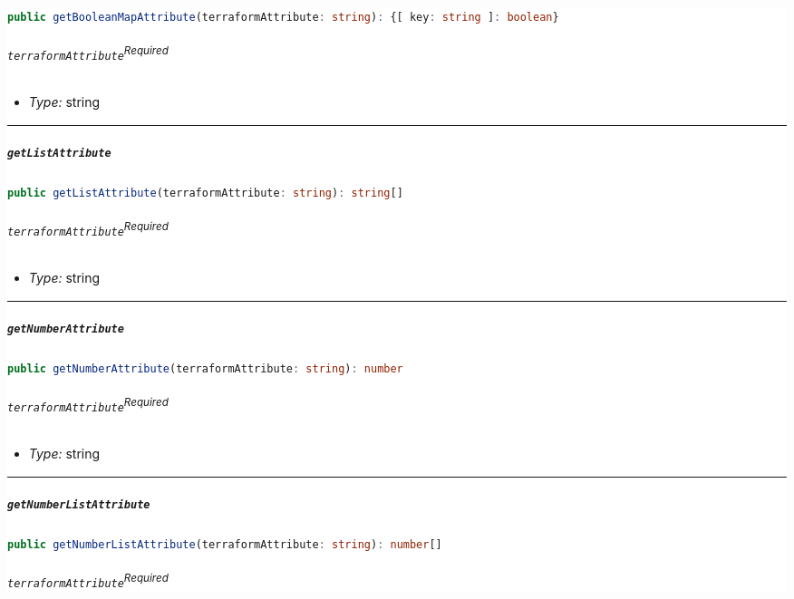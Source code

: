 ```typescript
public getBooleanMapAttribute(terraformAttribute: string): {[ key: string ]: boolean}
```

###### `terraformAttribute`<sup>Required</sup> <a name="terraformAttribute" id="@cdktf/provider-github.repositoryTagProtection.RepositoryTagProtection.getBooleanMapAttribute.parameter.terraformAttribute"></a>

- *Type:* string

---

##### `getListAttribute` <a name="getListAttribute" id="@cdktf/provider-github.repositoryTagProtection.RepositoryTagProtection.getListAttribute"></a>

```typescript
public getListAttribute(terraformAttribute: string): string[]
```

###### `terraformAttribute`<sup>Required</sup> <a name="terraformAttribute" id="@cdktf/provider-github.repositoryTagProtection.RepositoryTagProtection.getListAttribute.parameter.terraformAttribute"></a>

- *Type:* string

---

##### `getNumberAttribute` <a name="getNumberAttribute" id="@cdktf/provider-github.repositoryTagProtection.RepositoryTagProtection.getNumberAttribute"></a>

```typescript
public getNumberAttribute(terraformAttribute: string): number
```

###### `terraformAttribute`<sup>Required</sup> <a name="terraformAttribute" id="@cdktf/provider-github.repositoryTagProtection.RepositoryTagProtection.getNumberAttribute.parameter.terraformAttribute"></a>

- *Type:* string

---

##### `getNumberListAttribute` <a name="getNumberListAttribute" id="@cdktf/provider-github.repositoryTagProtection.RepositoryTagProtection.getNumberListAttribute"></a>

```typescript
public getNumberListAttribute(terraformAttribute: string): number[]
```

###### `terraformAttribute`<sup>Required</sup> <a name="terraformAttribute" id="@cdktf/provider-github.repositoryTagProtection.RepositoryTagProtection.getNumberListAttribute.parameter.terraformAttribute"></a>
